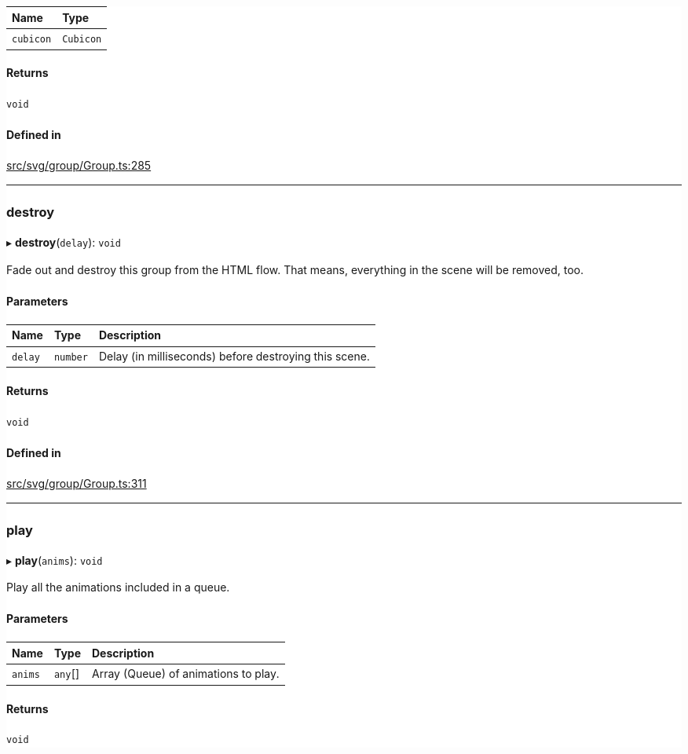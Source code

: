 | Name | Type |
| :------ | :------ |
| `cubicon` | `Cubicon` |

#### Returns

`void`

#### Defined in

[src/svg/group/Group.ts:285](https://github.com/imaphatduc/cubecubed/blob/1251e31/src/svg/group/Group.ts#L285)

___

### destroy

▸ **destroy**(`delay`): `void`

Fade out and destroy this group from the HTML flow.
That means, everything in the scene will be removed, too.

#### Parameters

| Name | Type | Description |
| :------ | :------ | :------ |
| `delay` | `number` | Delay (in milliseconds) before destroying this scene. |

#### Returns

`void`

#### Defined in

[src/svg/group/Group.ts:311](https://github.com/imaphatduc/cubecubed/blob/1251e31/src/svg/group/Group.ts#L311)

___

### play

▸ **play**(`anims`): `void`

Play all the animations included in a queue.

#### Parameters

| Name | Type | Description |
| :------ | :------ | :------ |
| `anims` | `any`[] | Array (Queue) of animations to play. |

#### Returns

`void`
